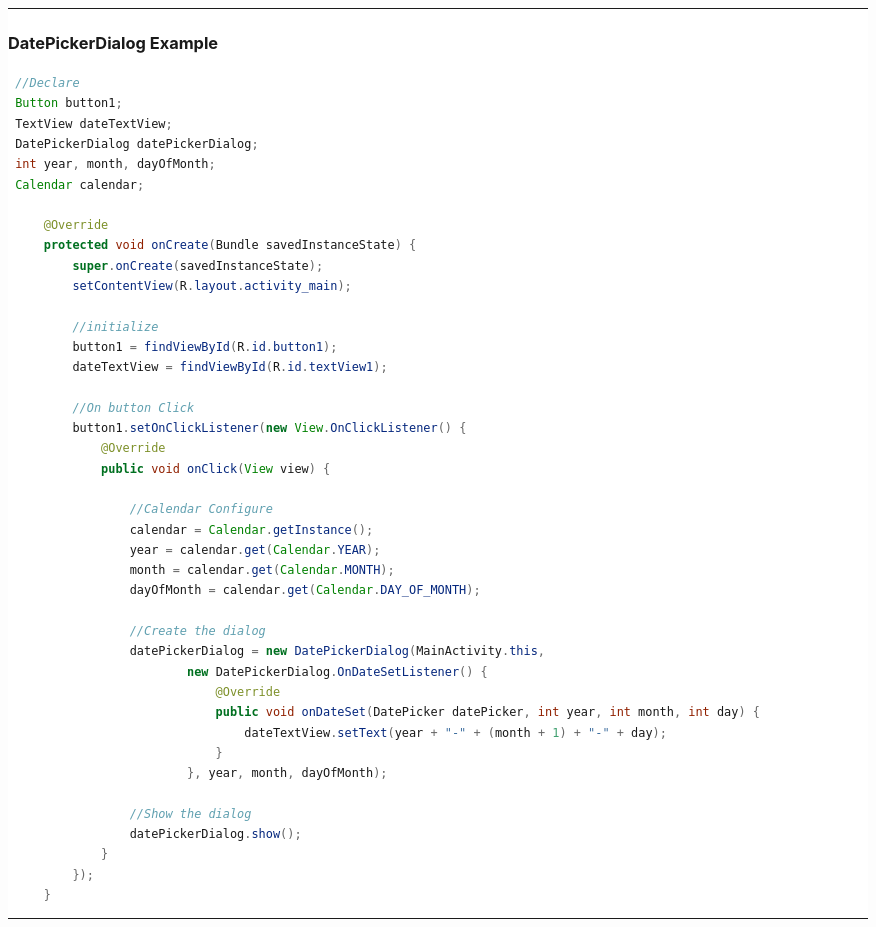 ```Java
```

---

### DatePickerDialog Example

```Java
 //Declare
 Button button1;
 TextView dateTextView;
 DatePickerDialog datePickerDialog;
 int year, month, dayOfMonth;
 Calendar calendar;

     @Override
     protected void onCreate(Bundle savedInstanceState) {
         super.onCreate(savedInstanceState);
         setContentView(R.layout.activity_main);

         //initialize
         button1 = findViewById(R.id.button1);
         dateTextView = findViewById(R.id.textView1);

         //On button Click
         button1.setOnClickListener(new View.OnClickListener() {
             @Override
             public void onClick(View view) {

                 //Calendar Configure
                 calendar = Calendar.getInstance();
                 year = calendar.get(Calendar.YEAR);
                 month = calendar.get(Calendar.MONTH);
                 dayOfMonth = calendar.get(Calendar.DAY_OF_MONTH);

                 //Create the dialog
                 datePickerDialog = new DatePickerDialog(MainActivity.this,
                         new DatePickerDialog.OnDateSetListener() {
                             @Override
                             public void onDateSet(DatePicker datePicker, int year, int month, int day) {
                                 dateTextView.setText(year + "-" + (month + 1) + "-" + day);
                             }
                         }, year, month, dayOfMonth);

                 //Show the dialog
                 datePickerDialog.show();
             }
         });
     }
```

---
